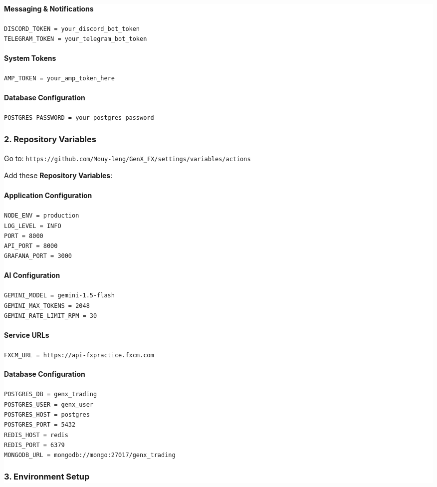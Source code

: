 #### Messaging & Notifications
```
DISCORD_TOKEN = your_discord_bot_token
TELEGRAM_TOKEN = your_telegram_bot_token
```

#### System Tokens
```
AMP_TOKEN = your_amp_token_here
```

#### Database Configuration
```
POSTGRES_PASSWORD = your_postgres_password
```

### 2. Repository Variables

Go to: `https://github.com/Mouy-leng/GenX_FX/settings/variables/actions`

Add these **Repository Variables**:

#### Application Configuration
```
NODE_ENV = production
LOG_LEVEL = INFO
PORT = 8000
API_PORT = 8000
GRAFANA_PORT = 3000
```

#### AI Configuration
```
GEMINI_MODEL = gemini-1.5-flash
GEMINI_MAX_TOKENS = 2048
GEMINI_RATE_LIMIT_RPM = 30
```

#### Service URLs
```
FXCM_URL = https://api-fxpractice.fxcm.com
```

#### Database Configuration
```
POSTGRES_DB = genx_trading
POSTGRES_USER = genx_user
POSTGRES_HOST = postgres
POSTGRES_PORT = 5432
REDIS_HOST = redis
REDIS_PORT = 6379
MONGODB_URL = mongodb://mongo:27017/genx_trading
```

### 3. Environment Setup
